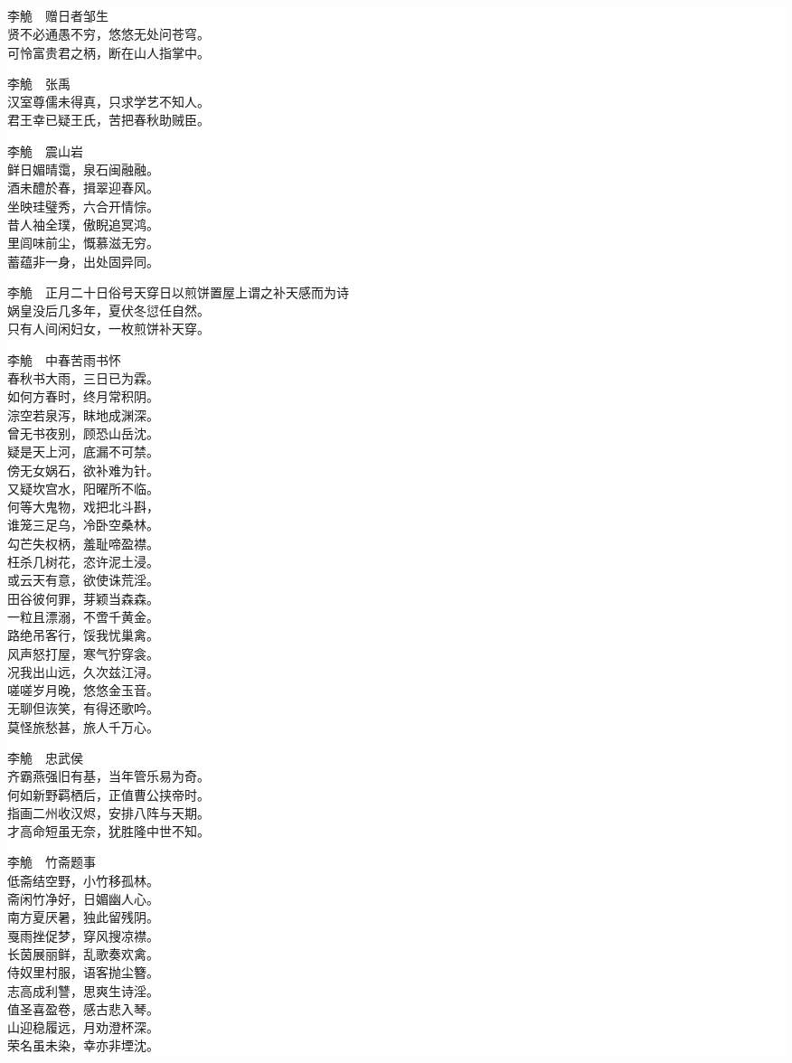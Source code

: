 李觤　赠日者邹生  
贤不必通愚不穷，悠悠无处问苍穹。  
可怜富贵君之柄，断在山人指掌中。  

李觤　张禹  
汉室尊儒未得真，只求学艺不知人。  
君王幸已疑王氏，苦把春秋助贼臣。  

李觤　震山岩  
鲜日媚晴霭，泉石闽融融。  
酒未醴於春，揖翠迎春风。  
坐映珪璧秀，六合开情悰。  
昔人袖全璞，傲睨追冥鸿。  
里闾味前尘，慨慕滋无穷。  
蓄蕴非一身，出处固异同。  

李觤　正月二十日俗号天穿日以煎饼置屋上谓之补天感而为诗  
娲皇没后几多年，夏伏冬愆任自然。  
只有人间闲妇女，一枚煎饼补天穿。  

李觤　中春苦雨书怀  
春秋书大雨，三日已为霖。  
如何方春时，终月常积阴。  
淙空若泉泻，眜地成渊深。  
曾无书夜别，顾恐山岳沈。  
疑是天上河，底漏不可禁。  
傍无女娲石，欲补难为针。  
又疑坎宫水，阳曜所不临。  
何等大鬼物，戏把北斗斟，  
谁笼三足乌，冷卧空桑林。  
勾芒失权柄，羞耻啼盈襟。  
枉杀几树花，恣许泥土浸。  
或云天有意，欲使诛荒淫。  
田谷彼何罪，芽颖当森森。  
一粒且漂溺，不啻千黄金。  
路绝吊客行，馁我忧巢禽。  
风声怒打屋，寒气狞穿衾。  
况我出山远，久次兹江浔。  
嗟嗟岁月晚，悠悠金玉音。  
无聊但诙笑，有得还歌吟。  
莫怪旅愁甚，旅人千万心。  

李觤　忠武侯  
齐霸燕强旧有基，当年管乐易为奇。  
何如新野羁栖后，正值曹公挟帝时。  
指画二州收汉烬，安排八阵与天期。  
才高命短虽无奈，犹胜隆中世不知。  

李觤　竹斋题事  
低斋结空野，小竹移孤林。  
斋闲竹净好，日媚幽人心。  
南方夏厌暑，独此留残阴。  
戛雨挫促梦，穿风搜凉襟。  
长茵展丽鲜，乱歌奏欢禽。  
侍奴里村服，语客抛尘簪。  
志高成利讐，思爽生诗淫。  
值圣喜盈卷，感古悲入琴。  
山迎稳履远，月劝澄杯深。  
荣名虽未染，幸亦非堙沈。  
